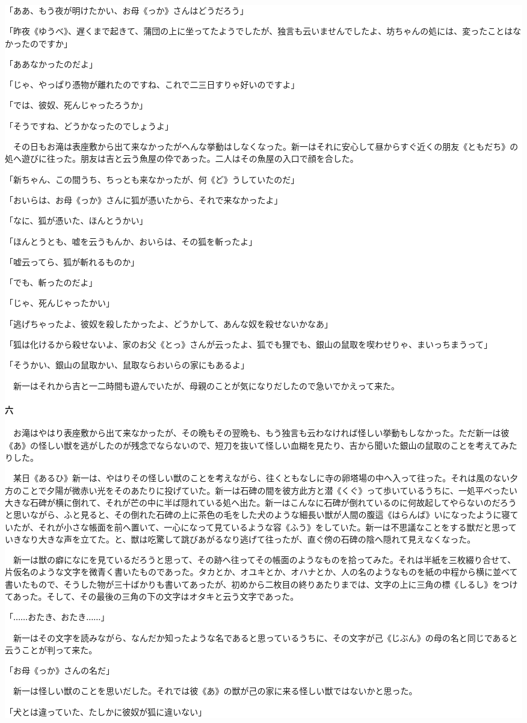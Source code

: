 「ああ、もう夜が明けたかい、お母《っか》さんはどうだろう」

「昨夜《ゆうべ》、遅くまで起きて、蒲団の上に坐ってたようでしたが、独言も云いませんでしたよ、坊ちゃんの処には、変ったことはなかったのですか」

「ああなかったのだよ」

「じゃ、やっぱり憑物が離れたのですね、これで二三日すりゃ好いのですよ」

「では、彼奴、死んじゃったろうか」

「そうですね、どうかなったのでしょうよ」

　その日もお滝は表座敷から出て来なかったがへんな挙動はしなくなった。新一はそれに安心して昼からすぐ近くの朋友《ともだち》の処へ遊びに往った。朋友は吉と云う魚屋の伜であった。二人はその魚屋の入口で顔を合した。

「新ちゃん、この間うち、ちっとも来なかったが、何《ど》うしていたのだ」

「おいらは、お母《っか》さんに狐が憑いたから、それで来なかったよ」

「なに、狐が憑いた、ほんとうかい」

「ほんとうとも、嘘を云うもんか、おいらは、その狐を斬ったよ」

「嘘云ってら、狐が斬れるものか」

「でも、斬ったのだよ」

「じゃ、死んじゃったかい」

「逃げちゃったよ、彼奴を殺したかったよ、どうかして、あんな奴を殺せないかなあ」

「狐は化けるから殺せないよ、家のお父《とっ》さんが云ったよ、狐でも狸でも、銀山の鼠取を喫わせりゃ、まいっちまうって」

「そうかい、銀山の鼠取かい、鼠取ならおいらの家にもあるよ」

　新一はそれから吉と一二時間も遊んでいたが、母親のことが気になりだしたので急いでかえって来た。



#### 六




　お滝はやはり表座敷から出て来なかったが、その晩もその翌晩も、もう独言も云わなければ怪しい挙動もしなかった。ただ新一は彼《あ》の怪しい獣を逃がしたのが残念でならないので、短刀を抜いて怪しい血糊を見たり、吉から聞いた銀山の鼠取のことを考えてみたりした。

　某日《あるひ》新一は、やはりその怪しい獣のことを考えながら、往くともなしに寺の卵塔場の中へ入って往った。それは風のない夕方のことで夕陽が微赤い光をそのあたりに投げていた。新一は石碑の間を彼方此方と潜《くぐ》って歩いているうちに、一処平べったい大きな石碑が横に倒れて、それが芒の中に半ば隠れている処へ出た。新一はこんなに石碑が倒れているのに何故起してやらないのだろうと思いながら、ふと見ると、その倒れた石碑の上に茶色の毛をした犬のような細長い獣が人間の腹這《はらんば》いになったように寝ていたが、それが小さな帳面を前へ置いて、一心になって見ているような容《ふう》をしていた。新一は不思議なことをする獣だと思っていきなり大きな声を立てた。と、獣は吃驚して跳びあがるなり逃げて往ったが、直ぐ傍の石碑の陰へ隠れて見えなくなった。

　新一は獣の癖になにを見ているだろうと思って、その跡へ往ってその帳面のようなものを拾ってみた。それは半紙を三枚綴り合せて、片仮名のような文字を微青く書いたものであった。タカとか、オユキとか、オハナとか、人の名のようなものを紙の中程から横に並べて書いたもので、そうした物が三十ばかりも書いてあったが、初めから二枚目の終りあたりまでは、文字の上に三角の標《しるし》をつけてあった。そして、その最後の三角の下の文字はオタキと云う文字であった。

「……おたき、おたき……」

　新一はその文字を読みながら、なんだか知ったような名であると思っているうちに、その文字が己《じぶん》の母の名と同じであると云うことが判って来た。

「お母《っか》さんの名だ」

　新一は怪しい獣のことを思いだした。それでは彼《あ》の獣が己の家に来る怪しい獣ではないかと思った。

「犬とは違っていた、たしかに彼奴が狐に違いない」
